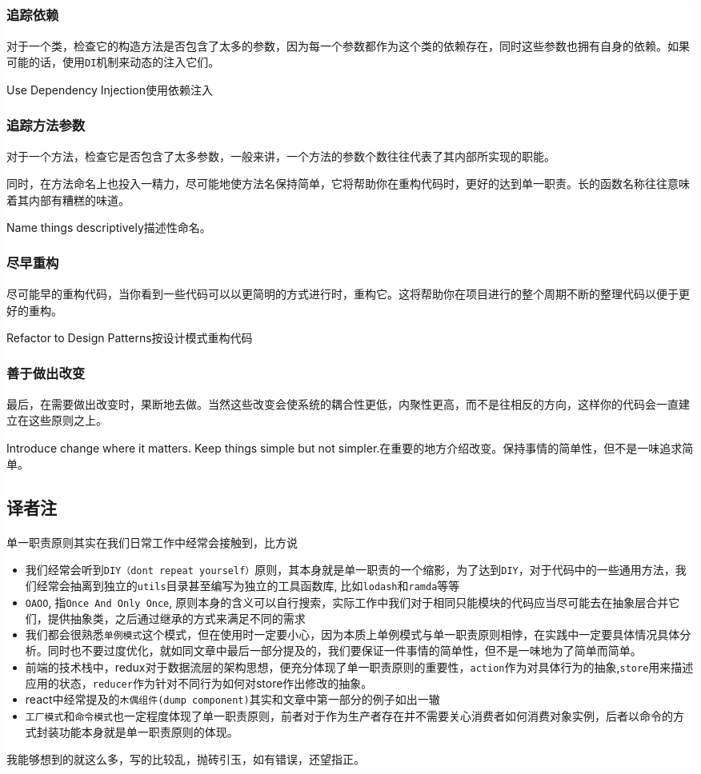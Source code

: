 
### 追踪依赖

对于一个类，检查它的构造方法是否包含了太多的参数，因为每一个参数都作为这个类的依赖存在，同时这些参数也拥有自身的依赖。如果可能的话，使用`DI`机制来动态的注入它们。

Use Dependency Injection使用依赖注入


### 追踪方法参数

对于一个方法，检查它是否包含了太多参数，一般来讲，一个方法的参数个数往往代表了其内部所实现的职能。

同时，在方法命名上也投入一精力，尽可能地使方法名保持简单，它将帮助你在重构代码时，更好的达到单一职责。长的函数名称往往意味着其内部有糟糕的味道。

Name things descriptively描述性命名。


### 尽早重构

尽可能早的重构代码，当你看到一些代码可以以更简明的方式进行时，重构它。这将帮助你在项目进行的整个周期不断的整理代码以便于更好的重构。

Refactor to Design Patterns按设计模式重构代码


### 善于做出改变

最后，在需要做出改变时，果断地去做。当然这些改变会使系统的耦合性更低，内聚性更高，而不是往相反的方向，这样你的代码会一直建立在这些原则之上。

Introduce change where it matters. Keep things simple but not simpler.在重要的地方介绍改变。保持事情的简单性，但不是一味追求简单。


## 译者注

单一职责原则其实在我们日常工作中经常会接触到，比方说


* 我们经常会听到`DIY（dont repeat yourself）`原则，其本身就是单一职责的一个缩影，为了达到`DIY`，对于代码中的一些通用方法，我们经常会抽离到独立的`utils`目录甚至编写为独立的工具函数库, 比如`lodash`和`ramda`等等
* `OAOO`, 指`Once And Only Once`, 原则本身的含义可以自行搜索，实际工作中我们对于相同只能模块的代码应当尽可能去在抽象层合并它们，提供抽象类，之后通过继承的方式来满足不同的需求
* 我们都会很熟悉`单例模式`这个模式，但在使用时一定要小心，因为本质上单例模式与单一职责原则相悖，在实践中一定要具体情况具体分析。同时也不要过度优化，就如同文章中最后一部分提及的，我们要保证一件事情的简单性，但不是一味地为了简单而简单。
* 前端的技术栈中，redux对于数据流层的架构思想，便充分体现了单一职责原则的重要性，`action`作为对具体行为的抽象,`store`用来描述应用的状态，`reducer`作为针对不同行为如何对store作出修改的抽象。
* react中经常提及的`木偶组件(dump component)`其实和文章中第一部分的例子如出一辙
* `工厂模式`和`命令模式`也一定程度体现了单一职责原则，前者对于作为生产者存在并不需要关心消费者如何消费对象实例，后者以命令的方式封装功能本身就是单一职责原则的体现。


我能够想到的就这么多，写的比较乱，抛砖引玉，如有错误，还望指正。

[0]: https://segmentfault.com/a/1190000012929864